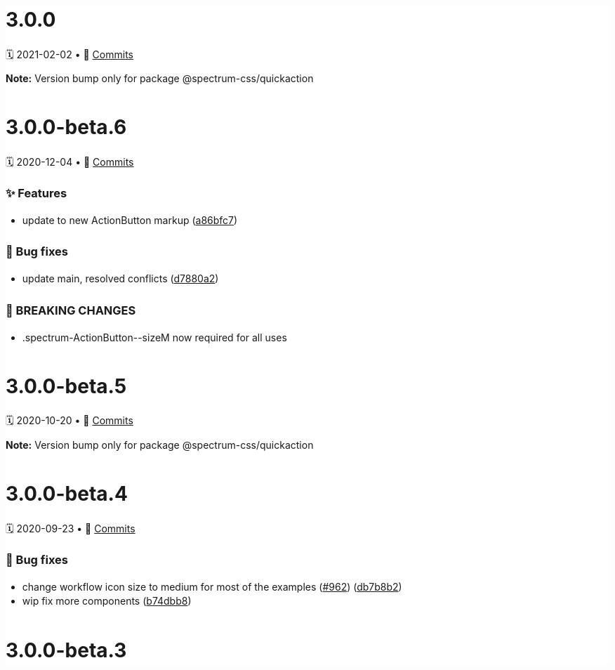 # 3.0.0

🗓 2021-02-02 • 📝 [Commits](https://github.com/adobe/spectrum-css/compare/@spectrum-css/quickaction@3.0.0-beta.6...@spectrum-css/quickaction@3.0.0)

**Note:** Version bump only for package @spectrum-css/quickaction

<a name="3.0.0-beta.6"></a>

# 3.0.0-beta.6

🗓 2020-12-04 • 📝 [Commits](https://github.com/adobe/spectrum-css/compare/@spectrum-css/quickaction@3.0.0-beta.5...@spectrum-css/quickaction@3.0.0-beta.6)

### ✨ Features

- update to new ActionButton markup ([a86bfc7](https://github.com/adobe/spectrum-css/commit/a86bfc7))

### 🐛 Bug fixes

- update main, resolved conflicts ([d7880a2](https://github.com/adobe/spectrum-css/commit/d7880a2))

### 🛑 BREAKING CHANGES

- .spectrum-ActionButton--sizeM now required for all uses

<a name="3.0.0-beta.5"></a>

# 3.0.0-beta.5

🗓 2020-10-20 • 📝 [Commits](https://github.com/adobe/spectrum-css/compare/@spectrum-css/quickaction@3.0.0-beta.4...@spectrum-css/quickaction@3.0.0-beta.5)

**Note:** Version bump only for package @spectrum-css/quickaction

<a name="3.0.0-beta.4"></a>

# 3.0.0-beta.4

🗓 2020-09-23 • 📝 [Commits](https://github.com/adobe/spectrum-css/compare/@spectrum-css/quickaction@3.0.0-beta.3...@spectrum-css/quickaction@3.0.0-beta.4)

### 🐛 Bug fixes

- change workflow icon size to medium for most of the examples ([#962](https://github.com/adobe/spectrum-css/issues/962)) ([db7b8b2](https://github.com/adobe/spectrum-css/commit/db7b8b2))
- wip fix more components ([b74dbb8](https://github.com/adobe/spectrum-css/commit/b74dbb8))

<a name="3.0.0-beta.3"></a>

# 3.0.0-beta.3
